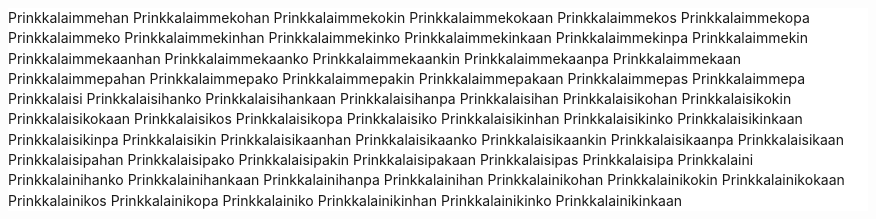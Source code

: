 Prinkkalaimmehan
Prinkkalaimmekohan
Prinkkalaimmekokin
Prinkkalaimmekokaan
Prinkkalaimmekos
Prinkkalaimmekopa
Prinkkalaimmeko
Prinkkalaimmekinhan
Prinkkalaimmekinko
Prinkkalaimmekinkaan
Prinkkalaimmekinpa
Prinkkalaimmekin
Prinkkalaimmekaanhan
Prinkkalaimmekaanko
Prinkkalaimmekaankin
Prinkkalaimmekaanpa
Prinkkalaimmekaan
Prinkkalaimmepahan
Prinkkalaimmepako
Prinkkalaimmepakin
Prinkkalaimmepakaan
Prinkkalaimmepas
Prinkkalaimmepa
Prinkkalaisi
Prinkkalaisihanko
Prinkkalaisihankaan
Prinkkalaisihanpa
Prinkkalaisihan
Prinkkalaisikohan
Prinkkalaisikokin
Prinkkalaisikokaan
Prinkkalaisikos
Prinkkalaisikopa
Prinkkalaisiko
Prinkkalaisikinhan
Prinkkalaisikinko
Prinkkalaisikinkaan
Prinkkalaisikinpa
Prinkkalaisikin
Prinkkalaisikaanhan
Prinkkalaisikaanko
Prinkkalaisikaankin
Prinkkalaisikaanpa
Prinkkalaisikaan
Prinkkalaisipahan
Prinkkalaisipako
Prinkkalaisipakin
Prinkkalaisipakaan
Prinkkalaisipas
Prinkkalaisipa
Prinkkalaini
Prinkkalainihanko
Prinkkalainihankaan
Prinkkalainihanpa
Prinkkalainihan
Prinkkalainikohan
Prinkkalainikokin
Prinkkalainikokaan
Prinkkalainikos
Prinkkalainikopa
Prinkkalainiko
Prinkkalainikinhan
Prinkkalainikinko
Prinkkalainikinkaan